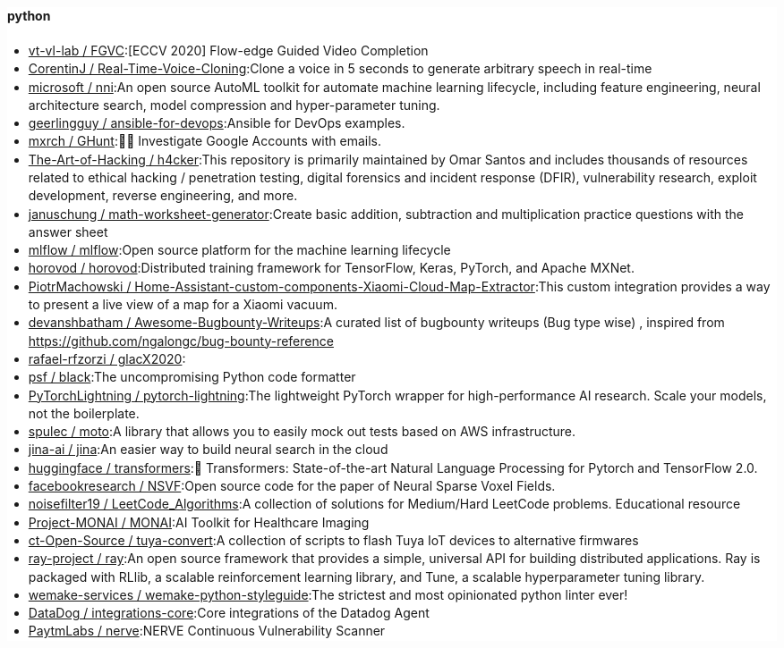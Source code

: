 #### python
* [vt-vl-lab / FGVC](https://github.com/vt-vl-lab/FGVC):[ECCV 2020] Flow-edge Guided Video Completion
* [CorentinJ / Real-Time-Voice-Cloning](https://github.com/CorentinJ/Real-Time-Voice-Cloning):Clone a voice in 5 seconds to generate arbitrary speech in real-time
* [microsoft / nni](https://github.com/microsoft/nni):An open source AutoML toolkit for automate machine learning lifecycle, including feature engineering, neural architecture search, model compression and hyper-parameter tuning.
* [geerlingguy / ansible-for-devops](https://github.com/geerlingguy/ansible-for-devops):Ansible for DevOps examples.
* [mxrch / GHunt](https://github.com/mxrch/GHunt):🕵️‍♂️ Investigate Google Accounts with emails.
* [The-Art-of-Hacking / h4cker](https://github.com/The-Art-of-Hacking/h4cker):This repository is primarily maintained by Omar Santos and includes thousands of resources related to ethical hacking / penetration testing, digital forensics and incident response (DFIR), vulnerability research, exploit development, reverse engineering, and more.
* [januschung / math-worksheet-generator](https://github.com/januschung/math-worksheet-generator):Create basic addition, subtraction and multiplication practice questions with the answer sheet
* [mlflow / mlflow](https://github.com/mlflow/mlflow):Open source platform for the machine learning lifecycle
* [horovod / horovod](https://github.com/horovod/horovod):Distributed training framework for TensorFlow, Keras, PyTorch, and Apache MXNet.
* [PiotrMachowski / Home-Assistant-custom-components-Xiaomi-Cloud-Map-Extractor](https://github.com/PiotrMachowski/Home-Assistant-custom-components-Xiaomi-Cloud-Map-Extractor):This custom integration provides a way to present a live view of a map for a Xiaomi vacuum.
* [devanshbatham / Awesome-Bugbounty-Writeups](https://github.com/devanshbatham/Awesome-Bugbounty-Writeups):A curated list of bugbounty writeups (Bug type wise) , inspired from https://github.com/ngalongc/bug-bounty-reference
* [rafael-rfzorzi / glacX2020](https://github.com/rafael-rfzorzi/glacX2020):
* [psf / black](https://github.com/psf/black):The uncompromising Python code formatter
* [PyTorchLightning / pytorch-lightning](https://github.com/PyTorchLightning/pytorch-lightning):The lightweight PyTorch wrapper for high-performance AI research. Scale your models, not the boilerplate.
* [spulec / moto](https://github.com/spulec/moto):A library that allows you to easily mock out tests based on AWS infrastructure.
* [jina-ai / jina](https://github.com/jina-ai/jina):An easier way to build neural search in the cloud
* [huggingface / transformers](https://github.com/huggingface/transformers):🤗 Transformers: State-of-the-art Natural Language Processing for Pytorch and TensorFlow 2.0.
* [facebookresearch / NSVF](https://github.com/facebookresearch/NSVF):Open source code for the paper of Neural Sparse Voxel Fields.
* [noisefilter19 / LeetCode_Algorithms](https://github.com/noisefilter19/LeetCode_Algorithms):A collection of solutions for Medium/Hard LeetCode problems. Educational resource
* [Project-MONAI / MONAI](https://github.com/Project-MONAI/MONAI):AI Toolkit for Healthcare Imaging
* [ct-Open-Source / tuya-convert](https://github.com/ct-Open-Source/tuya-convert):A collection of scripts to flash Tuya IoT devices to alternative firmwares
* [ray-project / ray](https://github.com/ray-project/ray):An open source framework that provides a simple, universal API for building distributed applications. Ray is packaged with RLlib, a scalable reinforcement learning library, and Tune, a scalable hyperparameter tuning library.
* [wemake-services / wemake-python-styleguide](https://github.com/wemake-services/wemake-python-styleguide):The strictest and most opinionated python linter ever!
* [DataDog / integrations-core](https://github.com/DataDog/integrations-core):Core integrations of the Datadog Agent
* [PaytmLabs / nerve](https://github.com/PaytmLabs/nerve):NERVE Continuous Vulnerability Scanner
